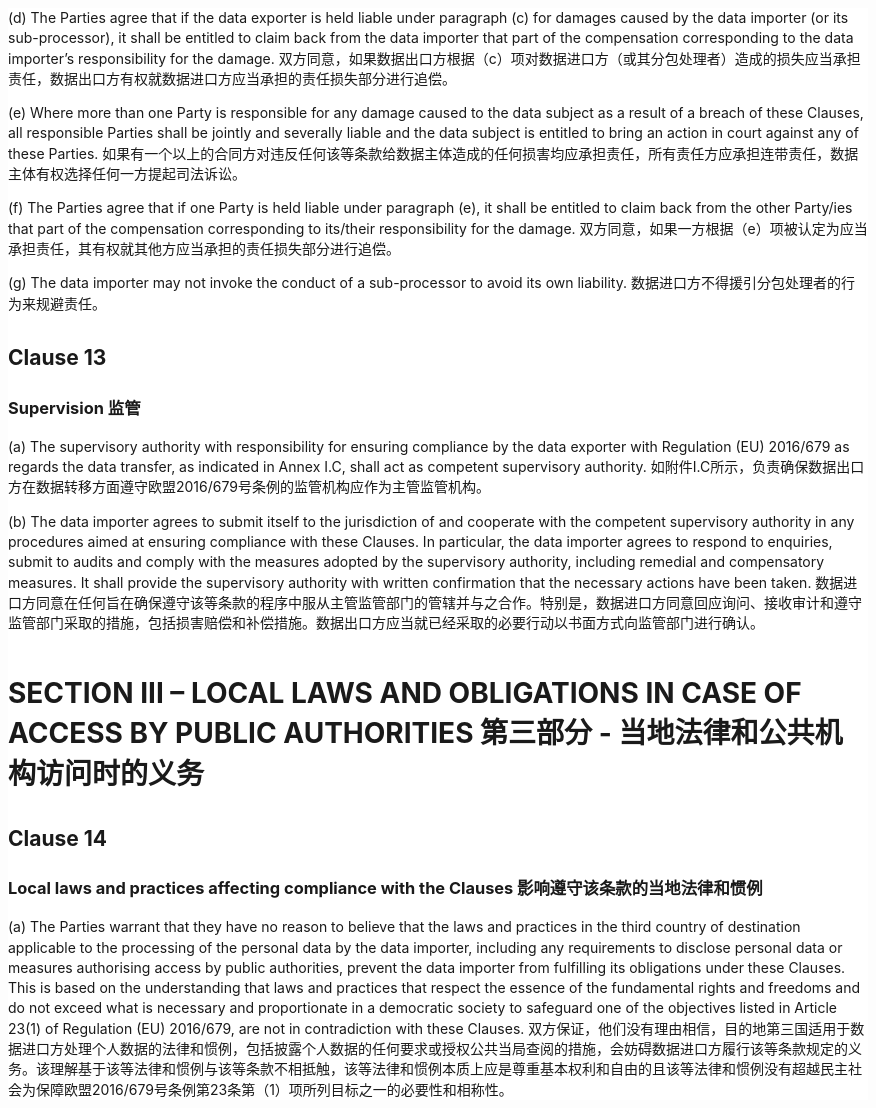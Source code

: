 (d) The Parties agree that if the data exporter is held liable under paragraph (c) for damages caused by the data importer (or its sub-processor), it shall be entitled to claim back from the data importer that part of the compensation corresponding to the data importer’s responsibility for the damage. 双方同意，如果数据出口方根据（c）项对数据进口方（或其分包处理者）造成的损失应当承担责任，数据出口方有权就数据进口方应当承担的责任损失部分进行追偿。

(e) Where more than one Party is responsible for any damage caused to the data subject as a result of a breach of these Clauses, all responsible Parties shall be jointly and severally liable and the data subject is entitled to bring an action in court against any of these Parties. 如果有一个以上的合同方对违反任何该等条款给数据主体造成的任何损害均应承担责任，所有责任方应承担连带责任，数据主体有权选择任何一方提起司法诉讼。

(f) The Parties agree that if one Party is held liable under paragraph (e), it shall be entitled to claim back from the other Party/ies that part of the compensation corresponding to its/their responsibility for the damage. 双方同意，如果一方根据（e）项被认定为应当承担责任，其有权就其他方应当承担的责任损失部分进行追偿。

(g) The data importer may not invoke the conduct of a sub-processor to avoid its own liability. 数据进口方不得援引分包处理者的行为来规避责任。

## Clause 13

### Supervision 监管

(a) The supervisory authority with responsibility for ensuring compliance by the data exporter with Regulation (EU) 2016/679 as regards the data transfer, as indicated in Annex I.C, shall act as competent supervisory authority. 如附件I.C所示，负责确保数据出口方在数据转移方面遵守欧盟2016/679号条例的监管机构应作为主管监管机构。

(b) The data importer agrees to submit itself to the jurisdiction of and cooperate with the competent supervisory authority     in any procedures aimed at ensuring compliance with these Clauses. In particular, the data importer agrees to respond to enquiries, submit to audits and comply with the measures adopted by the supervisory authority, including remedial and compensatory measures. It shall provide the supervisory authority with written confirmation that the necessary actions have been taken. 数据进口方同意在任何旨在确保遵守该等条款的程序中服从主管监管部门的管辖并与之合作。特别是，数据进口方同意回应询问、接收审计和遵守监管部门采取的措施，包括损害赔偿和补偿措施。数据出口方应当就已经采取的必要行动以书面方式向监管部门进行确认。

# SECTION III – LOCAL LAWS AND OBLIGATIONS IN CASE OF ACCESS BY PUBLIC AUTHORITIES 第三部分 - 当地法律和公共机构访问时的义务

## Clause 14

### Local laws and practices affecting compliance with the Clauses 影响遵守该条款的当地法律和惯例

(a) The Parties warrant that they have no reason to believe that the laws and practices in the third country of destination applicable to the processing of the personal data by the data importer, including any requirements to disclose personal data or measures authorising access by public authorities, prevent the data importer from fulfilling its obligations under these Clauses. This is based on the understanding that laws and practices that respect the essence of the fundamental rights and freedoms and do not exceed what is necessary and proportionate in a democratic society to safeguard one of the objectives listed in Article 23(1) of Regulation (EU) 2016/679, are not in contradiction with these Clauses. 双方保证，他们没有理由相信，目的地第三国适用于数据进口方处理个人数据的法律和惯例，包括披露个人数据的任何要求或授权公共当局查阅的措施，会妨碍数据进口方履行该等条款规定的义务。该理解基于该等法律和惯例与该等条款不相抵触，该等法律和惯例本质上应是尊重基本权利和自由的且该等法律和惯例没有超越民主社会为保障欧盟2016/679号条例第23条第（1）项所列目标之一的必要性和相称性。

